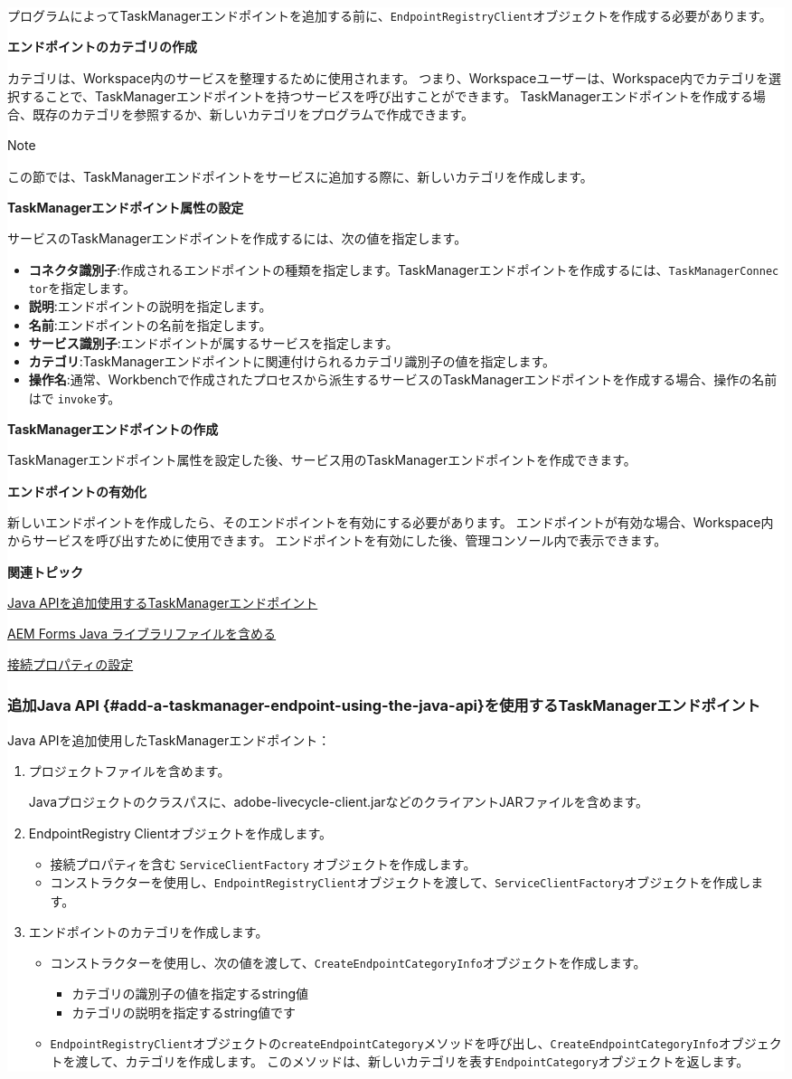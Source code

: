 プログラムによってTaskManagerエンドポイントを追加する前に、`EndpointRegistryClient`オブジェクトを作成する必要があります。

**エンドポイントのカテゴリの作成**

カテゴリは、Workspace内のサービスを整理するために使用されます。 つまり、Workspaceユーザーは、Workspace内でカテゴリを選択することで、TaskManagerエンドポイントを持つサービスを呼び出すことができます。 TaskManagerエンドポイントを作成する場合、既存のカテゴリを参照するか、新しいカテゴリをプログラムで作成できます。

>[!NOTE]
>
>この節では、TaskManagerエンドポイントをサービスに追加する際に、新しいカテゴリを作成します。

**TaskManagerエンドポイント属性の設定**

サービスのTaskManagerエンドポイントを作成するには、次の値を指定します。

* **コネクタ識別子**:作成されるエンドポイントの種類を指定します。TaskManagerエンドポイントを作成するには、`TaskManagerConnector`を指定します。
* **説明**:エンドポイントの説明を指定します。
* **名前**:エンドポイントの名前を指定します。
* **サービス識別子**:エンドポイントが属するサービスを指定します。
* **カテゴリ**:TaskManagerエンドポイントに関連付けられるカテゴリ識別子の値を指定します。
* **操作名**:通常、Workbenchで作成されたプロセスから派生するサービスのTaskManagerエンドポイントを作成する場合、操作の名前はで `invoke`す。

**TaskManagerエンドポイントの作成**

TaskManagerエンドポイント属性を設定した後、サービス用のTaskManagerエンドポイントを作成できます。

**エンドポイントの有効化**

新しいエンドポイントを作成したら、そのエンドポイントを有効にする必要があります。 エンドポイントが有効な場合、Workspace内からサービスを呼び出すために使用できます。 エンドポイントを有効にした後、管理コンソール内で表示できます。

**関連トピック**

[Java APIを追加使用するTaskManagerエンドポイント](programmatically-endpoints.md#add-a-taskmanager-endpoint-using-the-java-api)

[AEM Forms Java ライブラリファイルを含める](/help/forms/developing/invoking-aem-forms-using-java.md#including-aem-forms-java-library-files)

[接続プロパティの設定](/help/forms/developing/invoking-aem-forms-using-java.md#setting-connection-properties)

### 追加Java API {#add-a-taskmanager-endpoint-using-the-java-api}を使用するTaskManagerエンドポイント

Java APIを追加使用したTaskManagerエンドポイント：

1. プロジェクトファイルを含めます。

   Javaプロジェクトのクラスパスに、adobe-livecycle-client.jarなどのクライアントJARファイルを含めます。

1. EndpointRegistry Clientオブジェクトを作成します。

   * 接続プロパティを含む `ServiceClientFactory` オブジェクトを作成します。
   * コンストラクターを使用し、`EndpointRegistryClient`オブジェクトを渡して、`ServiceClientFactory`オブジェクトを作成します。

1. エンドポイントのカテゴリを作成します。

   * コンストラクターを使用し、次の値を渡して、`CreateEndpointCategoryInfo`オブジェクトを作成します。

      * カテゴリの識別子の値を指定するstring値
      * カテゴリの説明を指定するstring値です
   * `EndpointRegistryClient`オブジェクトの`createEndpointCategory`メソッドを呼び出し、`CreateEndpointCategoryInfo`オブジェクトを渡して、カテゴリを作成します。 このメソッドは、新しいカテゴリを表す`EndpointCategory`オブジェクトを返します。
